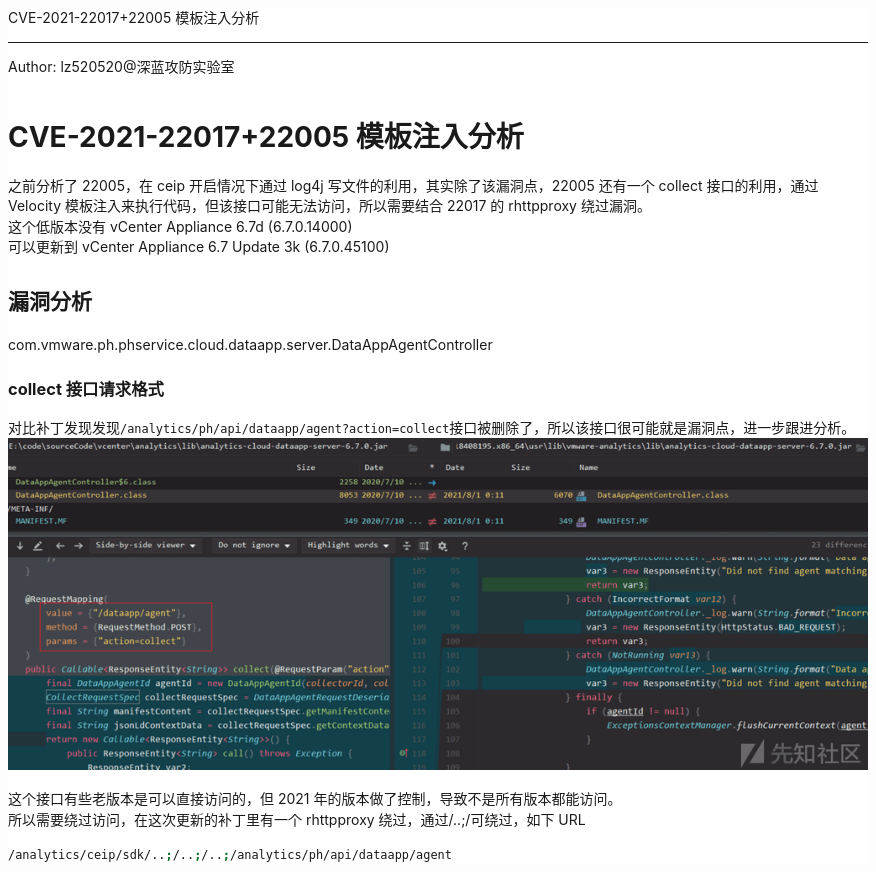 
CVE-2021-22017+22005 模板注入分析

- - -

Author: lz520520@深蓝攻防实验室

# CVE-2021-22017+22005 模板注入分析

之前分析了 22005，在 ceip 开启情况下通过 log4j 写文件的利用，其实除了该漏洞点，22005 还有一个 collect 接口的利用，通过 Velocity 模板注入来执行代码，但该接口可能无法访问，所以需要结合 22017 的 rhttpproxy 绕过漏洞。  
这个低版本没有 vCenter Appliance 6.7d (6.7.0.14000)  
可以更新到 vCenter Appliance 6.7 Update 3k (6.7.0.45100)

## 漏洞分析

com.vmware.ph.phservice.cloud.dataapp.server.DataAppAgentController

### collect 接口请求格式

对比补丁发现发现`/analytics/ph/api/dataapp/agent?action=collect`接口被删除了，所以该接口很可能就是漏洞点，进一步跟进分析。  
[![](assets/1704161823-aef2fcad73a11a57fe78ee7b697818d9.png)](https://xzfile.aliyuncs.com/media/upload/picture/20221011122405-8aa696c0-491c-1.png)

这个接口有些老版本是可以直接访问的，但 2021 年的版本做了控制，导致不是所有版本都能访问。  
所以需要绕过访问，在这次更新的补丁里有一个 rhttpproxy 绕过，通过/..;/可绕过，如下 URL

```bash
/analytics/ceip/sdk/..;/..;/..;/analytics/ph/api/dataapp/agent
```
